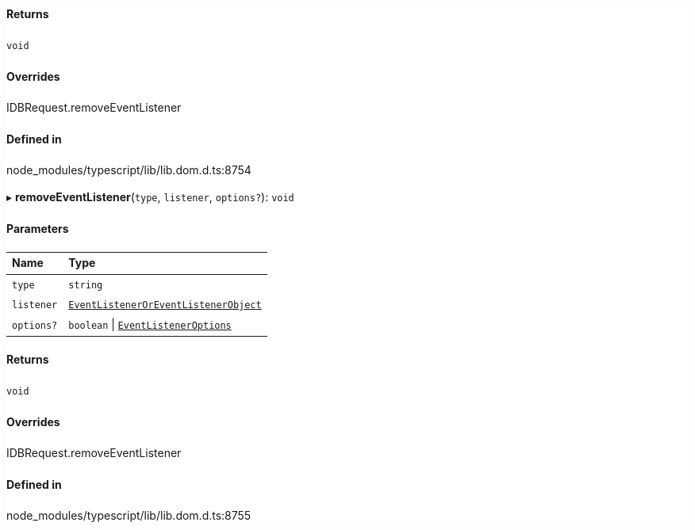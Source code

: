 #### Returns

`void`

#### Overrides

IDBRequest.removeEventListener

#### Defined in

node_modules/typescript/lib/lib.dom.d.ts:8754

▸ **removeEventListener**(`type`, `listener`, `options?`): `void`

#### Parameters

| Name | Type |
| :------ | :------ |
| `type` | `string` |
| `listener` | [`EventListenerOrEventListenerObject`](../modules/input._internal_.md#eventlisteneroreventlistenerobject) |
| `options?` | `boolean` \| [`EventListenerOptions`](input._internal_.EventListenerOptions.md) |

#### Returns

`void`

#### Overrides

IDBRequest.removeEventListener

#### Defined in

node_modules/typescript/lib/lib.dom.d.ts:8755
